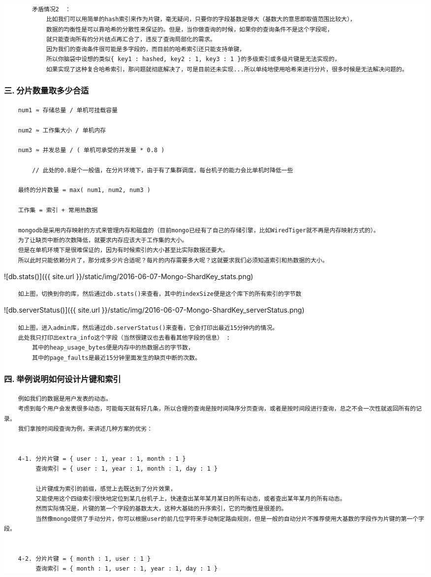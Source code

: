             矛盾情况2　：　
                比如我们可以用简单的hash索引来作为片键，毫无疑问，只要你的字段基数足够大（基数大的意思即取值范围比较大），  
                数据的均衡性是可以靠哈希的分散性来保证的。但是，当你做查询的时候，如果你的查询条件不是这个字段呢，  
                就只能查询所有的分片结点再汇合了，违反了查询局部化的需求。  
                因为我们的查询条件很可能是多字段的，而目前的哈希索引还只能支持单键，  
                所以你脑袋中设想的类似{ key1 : hashed, key2 : 1, key3 : 1 }的多级索引或多级片键是无法实现的，  
                如果实现了这种复合哈希索引，那问题就彻底解决了，可是目前还未实现...所以单纯地使用哈希来进行分片，很多时候是无法解决问题的。  



### 三. 分片数量取多少合适 ###

        num1 ≈ 存储总量 / 单机可挂载容量

        num2 ≈ 工作集大小 / 单机内存

        num3 ≈ 并发总量 / ( 单机可承受的并发量 * 0.8 )

            // 此处的0.8是个一般值，在分片环境下，由于有了集群调度，每台机子的能力会比单机时降低一些

        最终的分片数量 = max( num1, num2, num3 )

        工作集 = 索引 + 常用热数据

        mongodb是采用内存映射的方式来管理内存和磁盘的（目前mongo已经有了自己的存储引擎，比如WiredTiger就不再是内存映射方式的）。  
        为了让缺页中断的次数降低，就要求内存应该大于工作集的大小。  
        但是在单机环境下是很难保证的，因为有时候索引的大小甚至比实际数据还要大。  
        所以此时只能依赖分片了，那分成多少片合适呢？每片的内存需要多大呢？这就要求我们必须知道索引和热数据的大小。  
      
![db.stats()]({{ site.url }}/static/img/2016-06-07-Mongo-ShardKey_stats.png)

        如上图，切换到你的库，然后通过db.stats()来查看，其中的indexSize便是这个库下的所有索引的字节数
        
![db.serverStatus()]({{ site.url }}/static/img/2016-06-07-Mongo-ShardKey_serverStatus.png)

        如上图，进入admin库，然后通过db.serverStatus()来查看，它会打印出最近15分钟内的情况。  
        此处我只打印出extra_info这个字段（当然很建议也去看看其他字段的信息） :  
            其中的heap_usage_bytes便是内存中的热数据占的字节数，  
            其中的page_faults是最近15分钟里面发生的缺页中断的次数。



### 四. 举例说明如何设计片键和索引 ###

        例如我们的数据是用户发表的动态。  
        考虑到每个用户会发表很多动态，可能每天就有好几条，所以合理的查询是按时间降序分页查询，或者是按时间段进行查询，总之不会一次性就返回所有的记录。  
        我们拿按时间段查询为例，来讲述几种方案的优劣：  


        4-1. 分片片键 = { user : 1, year : 1, month : 1 }  
             查询索引 = { user : 1, year : 1, month : 1, day : 1 }  
             
             让片键成为索引的前缀，感觉上去既达到了分片效果，  
             又能使用这个四级索引很快地定位到某几台机子上，快速查出某年某月某日的所有动态，或者查出某年某月的所有动态。  
             然而实际情况是，片键的第一个字段的基数太大，这种大基础的升序索引，它的均衡性是很差的。  
             当然像mongo提供了手动分片，你可以根据user的前几位字符来手动制定路由规则，但是一般的自动分片不推荐使用大基数的字段作为片键的第一个字段。


        4-2. 分片片键 = { month : 1, user : 1 }  
             查询索引 = { month : 1, user : 1, year : 1, day : 1 }  
             